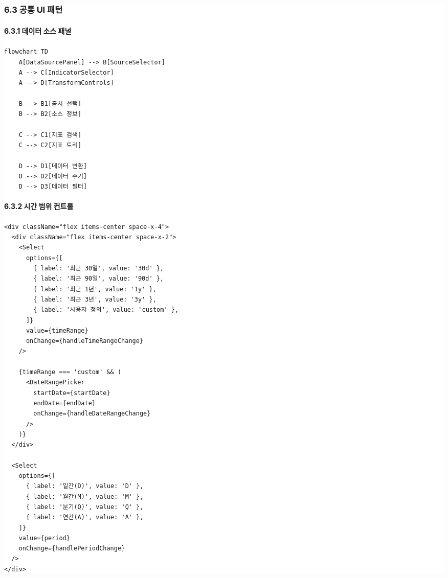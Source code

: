 ### 6.3 공통 UI 패턴

#### 6.3.1 데이터 소스 패널

```mermaid
flowchart TD
    A[DataSourcePanel] --> B[SourceSelector]
    A --> C[IndicatorSelector]
    A --> D[TransformControls]
    
    B --> B1[출처 선택]
    B --> B2[소스 정보]
    
    C --> C1[지표 검색]
    C --> C2[지표 트리]
    
    D --> D1[데이터 변환]
    D --> D2[데이터 주기]
    D --> D3[데이터 필터]
```

#### 6.3.2 시간 범위 컨트롤

```tsx
<div className="flex items-center space-x-4">
  <div className="flex items-center space-x-2">
    <Select
      options={[
        { label: '최근 30일', value: '30d' },
        { label: '최근 90일', value: '90d' },
        { label: '최근 1년', value: '1y' },
        { label: '최근 3년', value: '3y' },
        { label: '사용자 정의', value: 'custom' },
      ]}
      value={timeRange}
      onChange={handleTimeRangeChange}
    />
    
    {timeRange === 'custom' && (
      <DateRangePicker
        startDate={startDate}
        endDate={endDate}
        onChange={handleDateRangeChange}
      />
    )}
  </div>
  
  <Select
    options={[
      { label: '일간(D)', value: 'D' },
      { label: '월간(M)', value: 'M' },
      { label: '분기(Q)', value: 'Q' },
      { label: '연간(A)', value: 'A' },
    ]}
    value={period}
    onChange={handlePeriodChange}
  />
</div>
```
